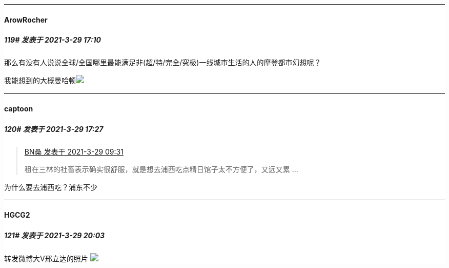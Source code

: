 -----

####  ArowRocher  
##### 119#       发表于 2021-3-29 17:10


那么有没有人说说全球/全国哪里最能满足非(超/特/完全/究极)一线城市生活的人的摩登都市幻想呢？

我能想到的大概曼哈顿<img src="https://static.saraba1st.com/image/smiley/face2017/001.png" referrerpolicy="no-referrer">


-----

####  captoon  
##### 120#       发表于 2021-3-29 17:27


<blockquote><a href="httphttps://bbs.saraba1st.com/2b/forum.php?mod=redirect&amp;goto=findpost&amp;pid=50764240&amp;ptid=1995538" target="_blank">BN桑 发表于 2021-3-29 09:31</a>

租在三林的社畜表示确实很舒服，就是想去浦西吃点精日馆子太不方便了，又远又累 ...</blockquote>
为什么要去浦西吃？浦东不少


-----

####  HGCG2  
##### 121#       发表于 2021-3-29 20:03


转发微博大V邢立达的照片
<img src="http://wx4.sinaimg.cn/large/5d76ba0fly1gp1101yy9vj21he0u0kef.jpg" referrerpolicy="no-referrer">


                                             